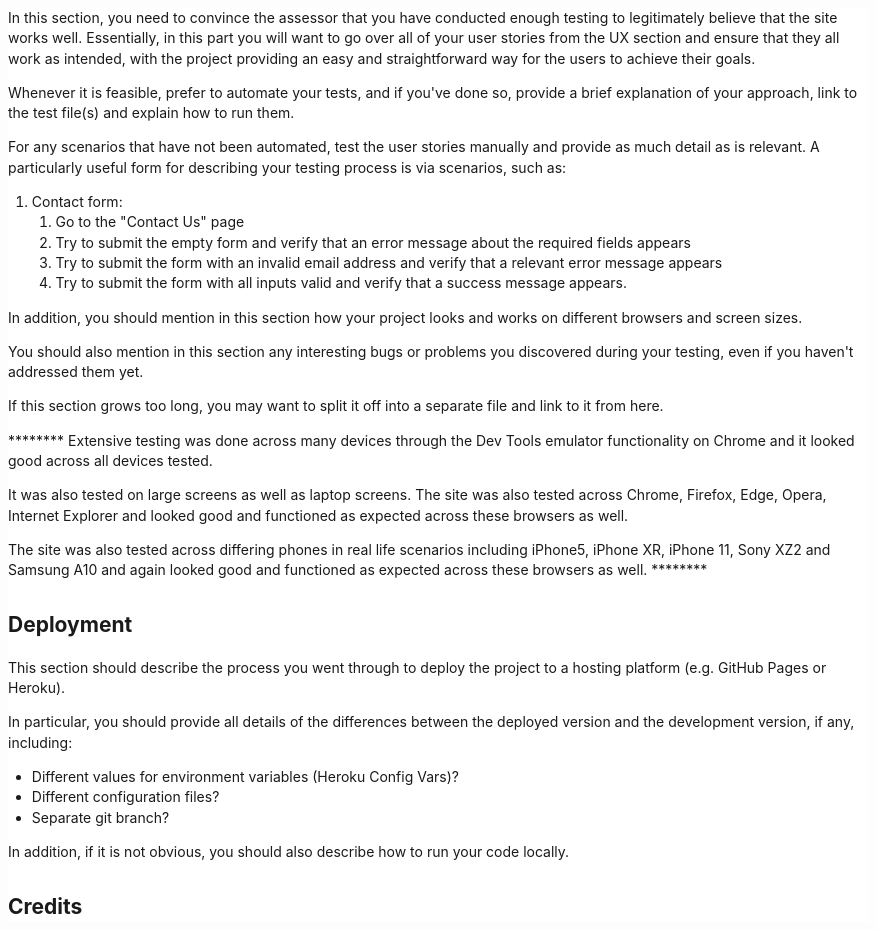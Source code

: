 In this section, you need to convince the assessor that you have conducted enough testing to legitimately believe that the site works well. Essentially, in this part you will want to go over all of your user stories from the UX section and ensure that they all work as intended, with the project providing an easy and straightforward way for the users to achieve their goals.

Whenever it is feasible, prefer to automate your tests, and if you've done so, provide a brief explanation of your approach, link to the test file(s) and explain how to run them.

For any scenarios that have not been automated, test the user stories manually and provide as much detail as is relevant. A particularly useful form for describing your testing process is via scenarios, such as:

1. Contact form:
    1. Go to the "Contact Us" page
    2. Try to submit the empty form and verify that an error message about the required fields appears
    3. Try to submit the form with an invalid email address and verify that a relevant error message appears
    4. Try to submit the form with all inputs valid and verify that a success message appears.

In addition, you should mention in this section how your project looks and works on different browsers and screen sizes.

You should also mention in this section any interesting bugs or problems you discovered during your testing, even if you haven't addressed them yet.

If this section grows too long, you may want to split it off into a separate file and link to it from here.


********  Extensive testing was done across many devices through the Dev Tools emulator functionality on Chrome and it looked good across all devices tested. 

It was also tested on large screens as well as laptop screens. 
The site was also tested across Chrome, Firefox, Edge, Opera, Internet Explorer and looked good and functioned as expected across these browsers as well.

The site was also tested across differing phones in real life scenarios including iPhone5, iPhone XR, iPhone 11, Sony XZ2 and Samsung A10 and again looked good and functioned as expected across these browsers as well. ********



## Deployment

This section should describe the process you went through to deploy the project to a hosting platform (e.g. GitHub Pages or Heroku).

In particular, you should provide all details of the differences between the deployed version and the development version, if any, including:
- Different values for environment variables (Heroku Config Vars)?
- Different configuration files?
- Separate git branch?

In addition, if it is not obvious, you should also describe how to run your code locally.


## Credits
